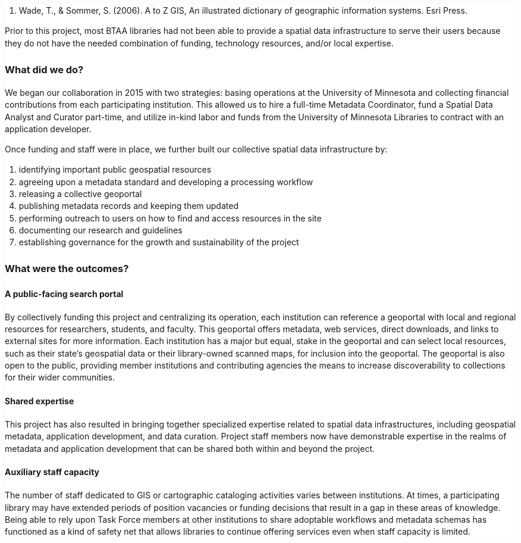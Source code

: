 1. Wade, T., & Sommer, S. (2006). A to Z GIS, An illustrated dictionary of geographic information systems. Esri Press.


Prior to this project, most BTAA libraries had not been able to provide a spatial data infrastructure to serve their users because they do not have the needed combination of funding, technology resources, and/or local expertise.


### What did we do?

We began our collaboration in 2015 with two strategies: basing operations at the University of Minnesota and collecting financial contributions from each participating institution. This allowed us to hire a full-time Metadata Coordinator, fund a Spatial Data Analyst and Curator part-time, and utilize in-kind labor and funds from the University of Minnesota Libraries to contract with an application developer. 

Once funding and staff were in place, we further built our collective spatial data infrastructure by: 

1. identifying important public geospatial resources
2. agreeing upon a metadata standard and developing a processing workflow
3. releasing a collective geoportal
4. publishing metadata records and keeping them updated
5. performing outreach to users on how to find and access resources in the site
6. documenting our research and guidelines
7. establishing governance for the growth and sustainability of the project


### What were the outcomes?

#### A public-facing search portal 

By collectively funding this project and centralizing its operation, each institution can reference a geoportal with local and regional resources for researchers, students, and faculty. This geoportal offers metadata, web services, direct downloads, and links to external sites for more information. Each institution has a major but equal, stake in the geoportal and can select local resources, such as their state’s geospatial data or their library-owned scanned maps, for inclusion into the geoportal. The geoportal is also open to the public, providing member institutions and contributing agencies the means to increase discoverability to collections for their wider communities.

#### Shared expertise

This project has also resulted in bringing together specialized expertise related to spatial data infrastructures, including geospatial metadata, application development, and data curation. Project staff members now have demonstrable expertise in the realms of metadata and application development that can be shared both within and beyond the project.

#### Auxiliary staff capacity

The number of staff dedicated to GIS or cartographic cataloging activities varies between institutions. At times, a participating library may have extended periods of position vacancies or funding decisions that result in a gap in these areas of knowledge. Being able to rely upon Task Force members at other institutions to share adoptable workflows and  metadata schemas has functioned as a kind of safety net that allows libraries to continue offering services even when staff capacity is limited.
